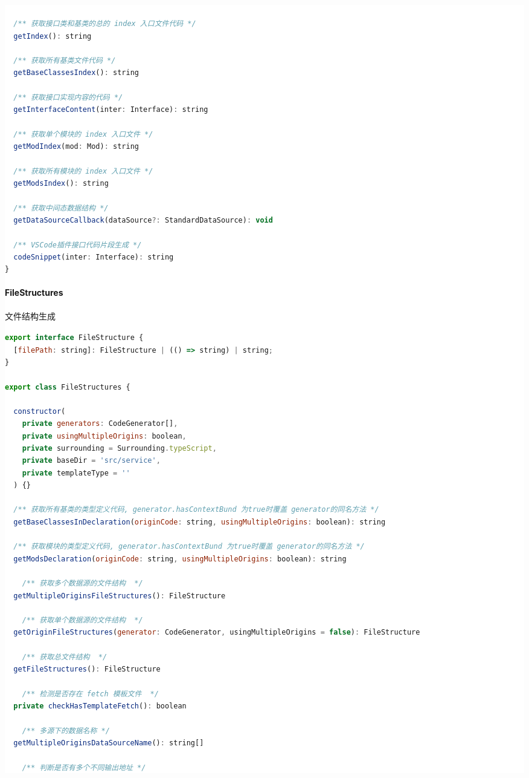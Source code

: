 ```javascript

  /** 获取接口类和基类的总的 index 入口文件代码 */
  getIndex(): string

  /** 获取所有基类文件代码 */
  getBaseClassesIndex(): string

  /** 获取接口实现内容的代码 */
  getInterfaceContent(inter: Interface): string

  /** 获取单个模块的 index 入口文件 */
  getModIndex(mod: Mod): string

  /** 获取所有模块的 index 入口文件 */
  getModsIndex(): string

  /** 获取中间态数据结构 */
  getDataSourceCallback(dataSource?: StandardDataSource): void

  /** VSCode插件接口代码片段生成 */
  codeSnippet(inter: Interface): string
}

```
#### FileStructures 
文件结构生成
```javascript
export interface FileStructure {
  [filePath: string]: FileStructure | (() => string) | string;
}

export class FileStructures {
  
  constructor(
    private generators: CodeGenerator[],
    private usingMultipleOrigins: boolean,
    private surrounding = Surrounding.typeScript,
    private baseDir = 'src/service',
    private templateType = ''
  ) {}
	
  /** 获取所有基类的类型定义代码, generator.hasContextBund 为true时覆盖 generator的同名方法 */
  getBaseClassesInDeclaration(originCode: string, usingMultipleOrigins: boolean): string
	
  /** 获取模块的类型定义代码, generator.hasContextBund 为true时覆盖 generator的同名方法 */
  getModsDeclaration(originCode: string, usingMultipleOrigins: boolean): string
  
	/** 获取多个数据源的文件结构  */
  getMultipleOriginsFileStructures(): FileStructure
  
	/** 获取单个数据源的文件结构  */
  getOriginFileStructures(generator: CodeGenerator, usingMultipleOrigins = false): FileStructure
	
	/** 获取总文件结构  */
  getFileStructures(): FileStructure
	
	/** 检测是否存在 fetch 模板文件  */
  private checkHasTemplateFetch(): boolean
	
	/** 多源下的数据名称 */
  getMultipleOriginsDataSourceName(): string[]
	
	/** 判断是否有多个不同输出地址 */
```